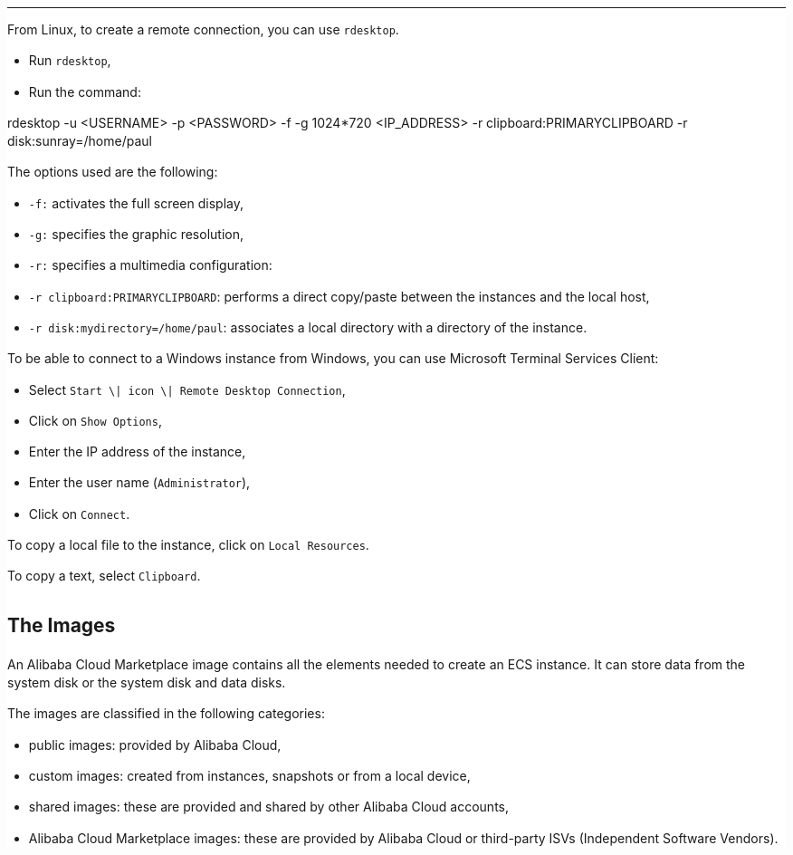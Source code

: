   ----------------------------------------------------------------------------------

From Linux, to create a remote connection, you can use `rdesktop`.

-   Run `rdesktop`,

-   Run the command:

rdesktop -u \<USERNAME\> -p \<PASSWORD\> -f -g 1024\*720 \<IP_ADDRESS\>
-r clipboard:PRIMARYCLIPBOARD -r disk:sunray=/home/paul

The options used are the following:

-   `-f:` activates the full screen display,

-   `-g:` specifies the graphic resolution,

-   `-r:` specifies a multimedia configuration:

-   `-r clipboard:PRIMARYCLIPBOARD`: performs a direct copy/paste
    between the instances and the local host,

-   `-r disk:mydirectory=/home/paul`: associates a local directory
    with a directory of the instance.

To be able to connect to a Windows instance from Windows, you can use
Microsoft Terminal Services Client:

-   Select `Start \| icon \| Remote Desktop Connection`,

-   Click on `Show Options`,

-   Enter the IP address of the instance,

-   Enter the user name (`Administrator`),

-   Click on `Connect`.

To copy a local file to the instance, click on `Local Resources`.

To copy a text, select `Clipboard`.

## The Images 

An Alibaba Cloud Marketplace image contains all the elements needed to
create an ECS instance. It can store data from the system disk or the
system disk and data disks.

The images are classified in the following categories:

-   public images: provided by Alibaba Cloud,

-   custom images: created from instances, snapshots or from a local
    device,

-   shared images: these are provided and shared by other Alibaba Cloud
    accounts,

-   Alibaba Cloud Marketplace images: these are provided by Alibaba
    Cloud or third-party ISVs (Independent Software Vendors).
